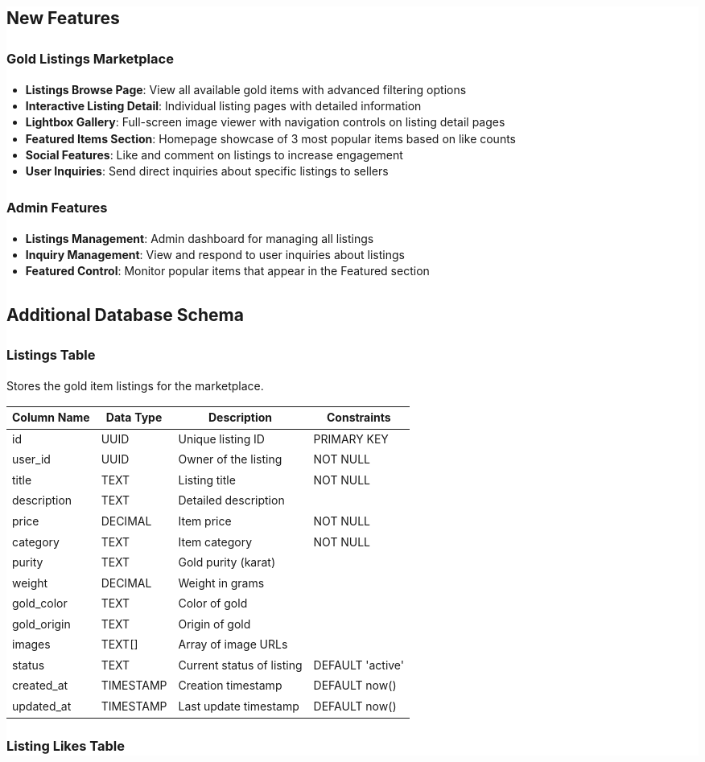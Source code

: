 ## New Features

### Gold Listings Marketplace

- **Listings Browse Page**: View all available gold items with advanced filtering options
- **Interactive Listing Detail**: Individual listing pages with detailed information
- **Lightbox Gallery**: Full-screen image viewer with navigation controls on listing detail pages
- **Featured Items Section**: Homepage showcase of 3 most popular items based on like counts
- **Social Features**: Like and comment on listings to increase engagement
- **User Inquiries**: Send direct inquiries about specific listings to sellers

### Admin Features

- **Listings Management**: Admin dashboard for managing all listings
- **Inquiry Management**: View and respond to user inquiries about listings
- **Featured Control**: Monitor popular items that appear in the Featured section

## Additional Database Schema

### Listings Table

Stores the gold item listings for the marketplace.

| Column Name | Data Type | Description               | Constraints      |
| ----------- | --------- | ------------------------- | ---------------- |
| id          | UUID      | Unique listing ID         | PRIMARY KEY      |
| user_id     | UUID      | Owner of the listing      | NOT NULL         |
| title       | TEXT      | Listing title             | NOT NULL         |
| description | TEXT      | Detailed description      |                  |
| price       | DECIMAL   | Item price                | NOT NULL         |
| category    | TEXT      | Item category             | NOT NULL         |
| purity      | TEXT      | Gold purity (karat)       |                  |
| weight      | DECIMAL   | Weight in grams           |                  |
| gold_color  | TEXT      | Color of gold             |                  |
| gold_origin | TEXT      | Origin of gold            |                  |
| images      | TEXT[]    | Array of image URLs       |                  |
| status      | TEXT      | Current status of listing | DEFAULT 'active' |
| created_at  | TIMESTAMP | Creation timestamp        | DEFAULT now()    |
| updated_at  | TIMESTAMP | Last update timestamp     | DEFAULT now()    |

### Listing Likes Table

